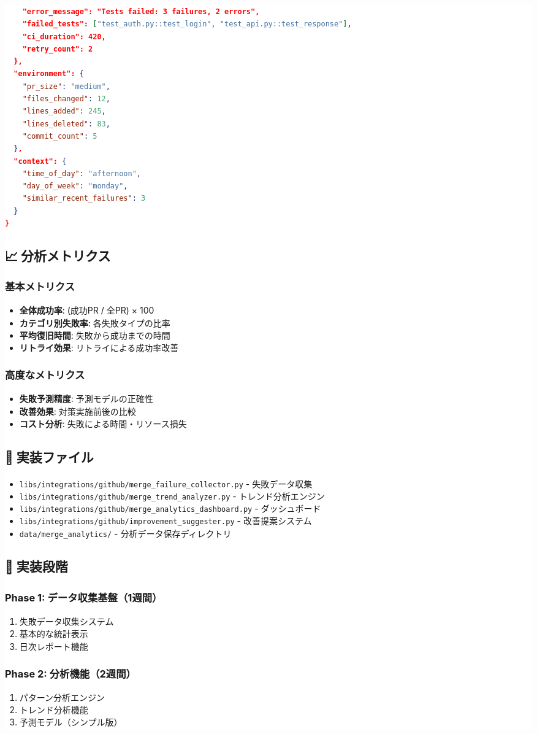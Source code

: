 ```json
    "error_message": "Tests failed: 3 failures, 2 errors",
    "failed_tests": ["test_auth.py::test_login", "test_api.py::test_response"],
    "ci_duration": 420,
    "retry_count": 2
  },
  "environment": {
    "pr_size": "medium",
    "files_changed": 12,
    "lines_added": 245,
    "lines_deleted": 83,
    "commit_count": 5
  },
  "context": {
    "time_of_day": "afternoon",
    "day_of_week": "monday",
    "similar_recent_failures": 3
  }
}
```

## 📈 分析メトリクス

### 基本メトリクス
- **全体成功率**: (成功PR / 全PR) × 100
- **カテゴリ別失敗率**: 各失敗タイプの比率
- **平均復旧時間**: 失敗から成功までの時間
- **リトライ効果**: リトライによる成功率改善

### 高度なメトリクス
- **失敗予測精度**: 予測モデルの正確性
- **改善効果**: 対策実施前後の比較
- **コスト分析**: 失敗による時間・リソース損失

## 🔧 実装ファイル
- `libs/integrations/github/merge_failure_collector.py` - 失敗データ収集
- `libs/integrations/github/merge_trend_analyzer.py` - トレンド分析エンジン
- `libs/integrations/github/merge_analytics_dashboard.py` - ダッシュボード
- `libs/integrations/github/improvement_suggester.py` - 改善提案システム
- `data/merge_analytics/` - 分析データ保存ディレクトリ

## 🧪 実装段階

### Phase 1: データ収集基盤（1週間）
1. 失敗データ収集システム
2. 基本的な統計表示
3. 日次レポート機能

### Phase 2: 分析機能（2週間）
1. パターン分析エンジン
2. トレンド分析機能
3. 予測モデル（シンプル版）
